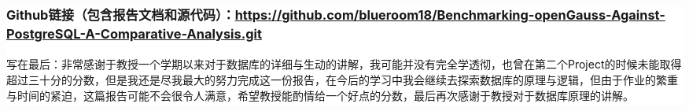 

### Github链接（包含报告文档和源代码）：https://github.com/blueroom18/Benchmarking-openGauss-Against-PostgreSQL-A-Comparative-Analysis.git



写在最后：非常感谢于教授一个学期以来对于数据库的详细与生动的讲解，我可能并没有完全学透彻，也曾在第二个Project的时候未能取得超过三十分的分数，但是我还是尽我最大的努力完成这一份报告，在今后的学习中我会继续去探索数据库的原理与逻辑，但由于作业的繁重与时间的紧迫，这篇报告可能不会很令人满意，希望教授能酌情给一个好点的分数，最后再次感谢于教授对于数据库原理的讲解。

